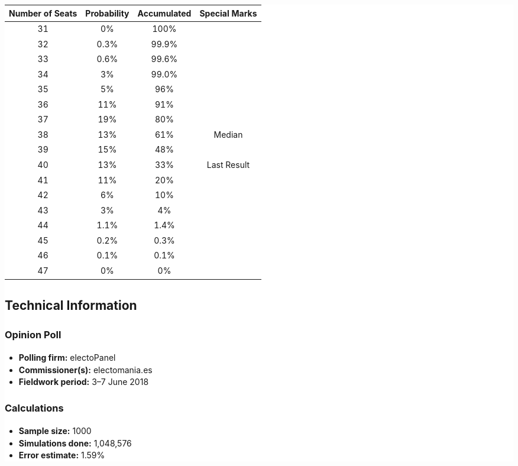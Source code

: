 | Number of Seats | Probability | Accumulated | Special Marks |
|:---------------:|:-----------:|:-----------:|:-------------:|
| 31 | 0% | 100% |  |
| 32 | 0.3% | 99.9% |  |
| 33 | 0.6% | 99.6% |  |
| 34 | 3% | 99.0% |  |
| 35 | 5% | 96% |  |
| 36 | 11% | 91% |  |
| 37 | 19% | 80% |  |
| 38 | 13% | 61% | Median |
| 39 | 15% | 48% |  |
| 40 | 13% | 33% | Last Result |
| 41 | 11% | 20% |  |
| 42 | 6% | 10% |  |
| 43 | 3% | 4% |  |
| 44 | 1.1% | 1.4% |  |
| 45 | 0.2% | 0.3% |  |
| 46 | 0.1% | 0.1% |  |
| 47 | 0% | 0% |  |


## Technical Information

### Opinion Poll

+ **Polling firm:** electoPanel
+ **Commissioner(s):** electomania.es
+ **Fieldwork period:** 3–7 June 2018

### Calculations

+ **Sample size:** 1000
+ **Simulations done:** 1,048,576
+ **Error estimate:** 1.59%

